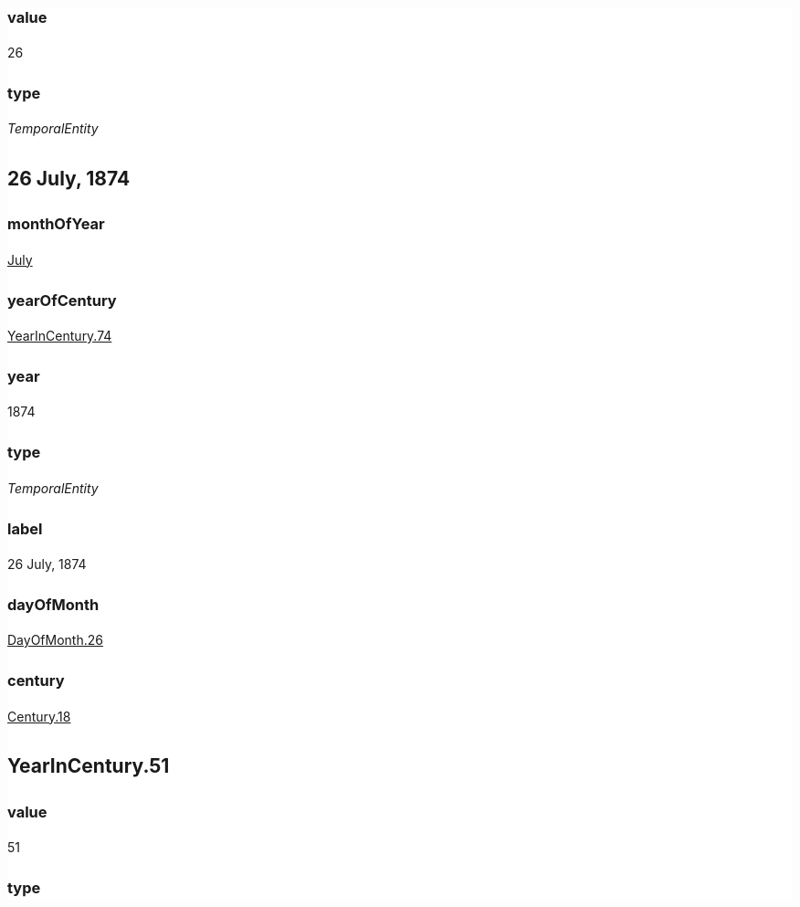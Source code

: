 ### value


26

### type


*TemporalEntity*

## 26 July, 1874

### monthOfYear


[July](#July)

### yearOfCentury


[YearInCentury.74](#YearInCentury.74)

### year


1874

### type


*TemporalEntity*

### label


26 July, 1874

### dayOfMonth


[DayOfMonth.26](#DayOfMonth.26)

### century


[Century.18](#Century.18)

## YearInCentury.51

### value


51

### type
